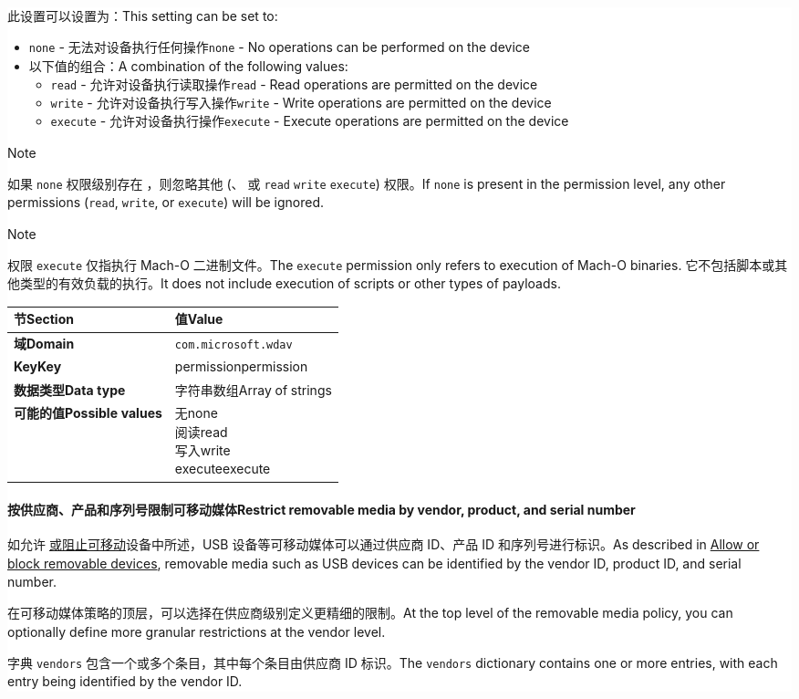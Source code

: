 <span data-ttu-id="3f889-193">此设置可以设置为：</span><span class="sxs-lookup"><span data-stu-id="3f889-193">This setting can be set to:</span></span>

- <span data-ttu-id="3f889-194">`none` - 无法对设备执行任何操作</span><span class="sxs-lookup"><span data-stu-id="3f889-194">`none` - No operations can be performed on the device</span></span>
- <span data-ttu-id="3f889-195">以下值的组合：</span><span class="sxs-lookup"><span data-stu-id="3f889-195">A combination of the following values:</span></span>
    - <span data-ttu-id="3f889-196">`read` - 允许对设备执行读取操作</span><span class="sxs-lookup"><span data-stu-id="3f889-196">`read` - Read operations are permitted on the device</span></span>
    - <span data-ttu-id="3f889-197">`write` - 允许对设备执行写入操作</span><span class="sxs-lookup"><span data-stu-id="3f889-197">`write` - Write operations are permitted on the device</span></span>
    - <span data-ttu-id="3f889-198">`execute` - 允许对设备执行操作</span><span class="sxs-lookup"><span data-stu-id="3f889-198">`execute` - Execute operations are permitted on the device</span></span>

> [!NOTE]
> <span data-ttu-id="3f889-199">如果 `none` 权限级别存在 ，则忽略其他 (、 或 `read` `write` `execute`) 权限。</span><span class="sxs-lookup"><span data-stu-id="3f889-199">If `none` is present in the permission level, any other permissions (`read`, `write`, or `execute`) will be ignored.</span></span>

> [!NOTE]
> <span data-ttu-id="3f889-200">权限 `execute` 仅指执行 Mach-O 二进制文件。</span><span class="sxs-lookup"><span data-stu-id="3f889-200">The `execute` permission only refers to execution of Mach-O binaries.</span></span> <span data-ttu-id="3f889-201">它不包括脚本或其他类型的有效负载的执行。</span><span class="sxs-lookup"><span data-stu-id="3f889-201">It does not include execution of scripts or other types of payloads.</span></span>

|<span data-ttu-id="3f889-202">节</span><span class="sxs-lookup"><span data-stu-id="3f889-202">Section</span></span>|<span data-ttu-id="3f889-203">值</span><span class="sxs-lookup"><span data-stu-id="3f889-203">Value</span></span>|
|:---|:---|
| <span data-ttu-id="3f889-204">**域**</span><span class="sxs-lookup"><span data-stu-id="3f889-204">**Domain**</span></span> | `com.microsoft.wdav` |
| <span data-ttu-id="3f889-205">**Key**</span><span class="sxs-lookup"><span data-stu-id="3f889-205">**Key**</span></span> | <span data-ttu-id="3f889-206">permission</span><span class="sxs-lookup"><span data-stu-id="3f889-206">permission</span></span> |
| <span data-ttu-id="3f889-207">**数据类型**</span><span class="sxs-lookup"><span data-stu-id="3f889-207">**Data type**</span></span> | <span data-ttu-id="3f889-208">字符串数组</span><span class="sxs-lookup"><span data-stu-id="3f889-208">Array of strings</span></span> |
| <span data-ttu-id="3f889-209">**可能的值**</span><span class="sxs-lookup"><span data-stu-id="3f889-209">**Possible values**</span></span> | <span data-ttu-id="3f889-210">无</span><span class="sxs-lookup"><span data-stu-id="3f889-210">none</span></span> <br/> <span data-ttu-id="3f889-211">阅读</span><span class="sxs-lookup"><span data-stu-id="3f889-211">read</span></span> <br/> <span data-ttu-id="3f889-212">写入</span><span class="sxs-lookup"><span data-stu-id="3f889-212">write</span></span> <br/> <span data-ttu-id="3f889-213">execute</span><span class="sxs-lookup"><span data-stu-id="3f889-213">execute</span></span> |

#### <a name="restrict-removable-media-by-vendor-product-and-serial-number"></a><span data-ttu-id="3f889-214">按供应商、产品和序列号限制可移动媒体</span><span class="sxs-lookup"><span data-stu-id="3f889-214">Restrict removable media by vendor, product, and serial number</span></span>

<span data-ttu-id="3f889-215">如允许 [或阻止可移动](#allow-or-block-removable-devices)设备中所述，USB 设备等可移动媒体可以通过供应商 ID、产品 ID 和序列号进行标识。</span><span class="sxs-lookup"><span data-stu-id="3f889-215">As described in [Allow or block removable devices](#allow-or-block-removable-devices), removable media such as USB devices can be identified by the vendor ID, product ID, and serial number.</span></span>

<span data-ttu-id="3f889-216">在可移动媒体策略的顶层，可以选择在供应商级别定义更精细的限制。</span><span class="sxs-lookup"><span data-stu-id="3f889-216">At the top level of the removable media policy, you can optionally define more granular restrictions at the vendor level.</span></span> 

<span data-ttu-id="3f889-217">字典 `vendors` 包含一个或多个条目，其中每个条目由供应商 ID 标识。</span><span class="sxs-lookup"><span data-stu-id="3f889-217">The `vendors` dictionary contains one or more entries, with each entry being identified by the vendor ID.</span></span>
